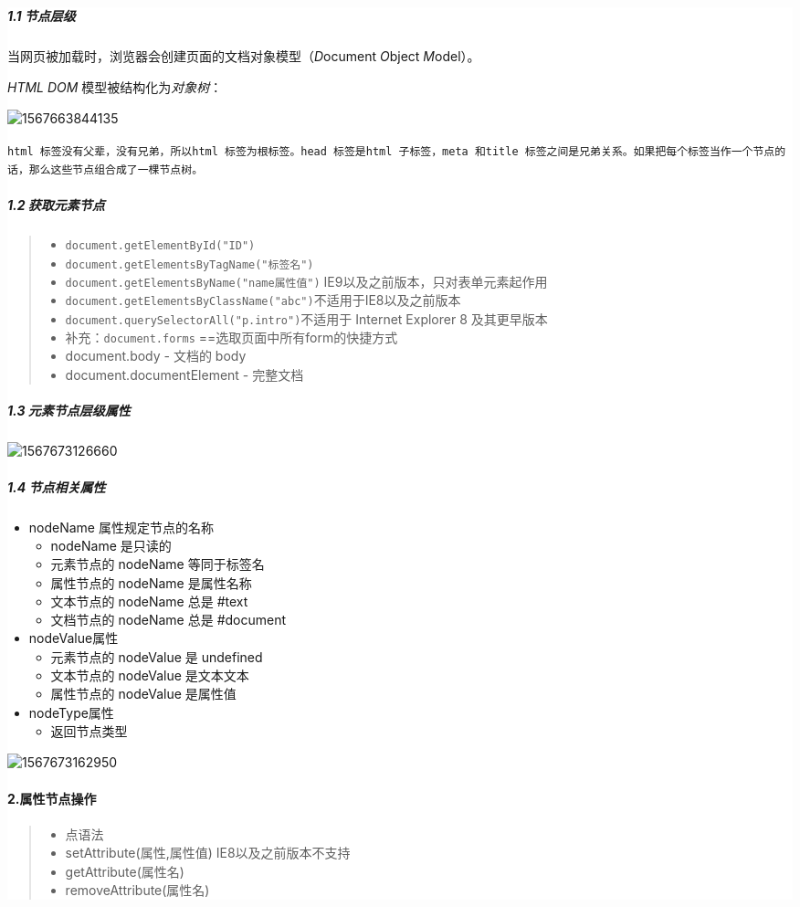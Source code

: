 ##### 1.1 节点层级

当网页被加载时，浏览器会创建页面的文档对象模型（*D*ocument *O*bject *M*odel）。

*HTML DOM* 模型被结构化为*对象树*：

![1567663844135](C:\Users\Administrator\AppData\Roaming\Typora\typora-user-images\1567663844135.png)

~~~javascript
html 标签没有父辈，没有兄弟，所以html 标签为根标签。head 标签是html 子标签，meta 和title 标签之间是兄弟关系。如果把每个标签当作一个节点的话，那么这些节点组合成了一棵节点树。
~~~



##### 1.2 获取元素节点

> - `document.getElementById("ID")`   
> - `document.getElementsByTagName("标签名")`
> - `document.getElementsByName("name属性值")` IE9以及之前版本，只对表单元素起作用
> - `document.getElementsByClassName("abc")`不适用于IE8以及之前版本
> - `document.querySelectorAll("p.intro")`不适用于 Internet Explorer 8 及其更早版本
> - 补充：`document.forms` ==选取页面中所有form的快捷方式
> - document.body - 文档的 body
> - document.documentElement - 完整文档

##### 1.3 元素节点层级属性

![1567673126660](C:\Users\Administrator\AppData\Roaming\Typora\typora-user-images\1567673126660.png)

##### 1.4 节点相关属性

* nodeName 属性规定节点的名称
  * nodeName 是只读的
  * 元素节点的 nodeName 等同于标签名
  * 属性节点的 nodeName 是属性名称
  * 文本节点的 nodeName 总是 #text
  * 文档节点的 nodeName 总是 #document
* nodeValue属性
  * 元素节点的 nodeValue 是 undefined
  * 文本节点的 nodeValue 是文本文本
  * 属性节点的 nodeValue 是属性值
* nodeType属性 
  * 返回节点类型

![1567673162950](C:\Users\Administrator\AppData\Roaming\Typora\typora-user-images\1567673162950.png)



#### 2.属性节点操作

> - 点语法
> - setAttribute(属性,属性值) IE8以及之前版本不支持
> - getAttribute(属性名)
> - removeAttribute(属性名)
